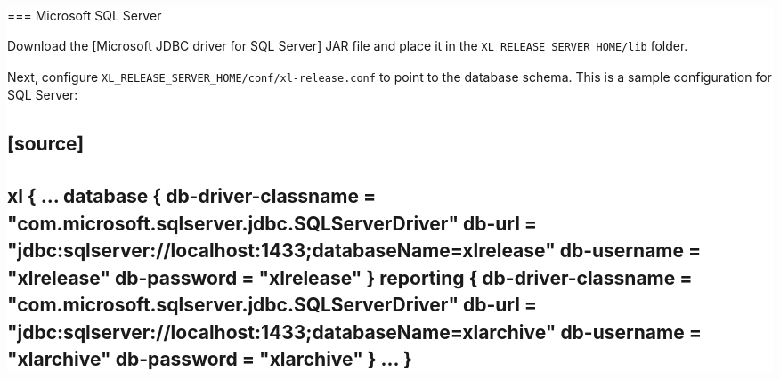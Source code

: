 === Microsoft SQL Server

Download the [Microsoft JDBC driver for SQL Server] JAR file and place it in the `XL_RELEASE_SERVER_HOME/lib` folder.

Next, configure `XL_RELEASE_SERVER_HOME/conf/xl-release.conf` to point to the database schema. This is a sample configuration for SQL Server:

[source]
----
xl {
  ...
  database {
    db-driver-classname = "com.microsoft.sqlserver.jdbc.SQLServerDriver"
    db-url = "jdbc:sqlserver://localhost:1433;databaseName=xlrelease"
    db-username = "xlrelease"
    db-password = "xlrelease"
  }
  reporting {
    db-driver-classname = "com.microsoft.sqlserver.jdbc.SQLServerDriver"
    db-url = "jdbc:sqlserver://localhost:1433;databaseName=xlarchive"
    db-username = "xlarchive"
    db-password = "xlarchive"
  }
  ...
}
----

